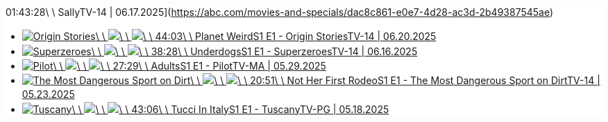 01:43:28\\
\\
SallyTV-14 \| 06.17.2025](https://abc.com/movies-and-specials/dac8c861-e0e7-4d28-ac3d-2b49387545ae)
- [![Origin Stories](https://cdn1.edgedatg.com/aws/v2/natgeowild/PlanetWeird/video/101/0fe42e1676e7aa673921b3c5a882a265/579x325-Q100_0fe42e1676e7aa673921b3c5a882a265.jpg)\\
\\
![](https://cdn1.edgedatg.com/aws/v2/natgeowild/Images/ddbc4e8bff3eb7fc2b8e0e89adb553d2/284x160-Q75_ddbc4e8bff3eb7fc2b8e0e89adb553d2.png)\\
\\
![](https://assets-cdn.watchdisneyfe.com/delta/assets/common/play/icon-white-icon-global-white-play@3x.png)\\
\\
44:03\\
\\
Planet WeirdS1 E1 - Origin StoriesTV-14 \| 06.20.2025](https://abc.com/episode/7638d74f-debb-4f22-af68-ceccdb41a4d0/playlist/PL5523363840)
- [![Superzeroes](https://cdn1.edgedatg.com/aws/v2/natgeo/Underdogs/video/101/fe0912e2aa6742469a698e17e969c484/579x325-Q100_fe0912e2aa6742469a698e17e969c484.jpg)\\
\\
![](https://cdn1.edgedatg.com/aws/v2/natgeo/Images/74d81eb1ab575d5f96f1cb6ff4734432/284x160-Q75_74d81eb1ab575d5f96f1cb6ff4734432.png)\\
\\
![](https://assets-cdn.watchdisneyfe.com/delta/assets/common/play/icon-white-icon-global-white-play@3x.png)\\
\\
38:28\\
\\
UnderdogsS1 E1 - SuperzeroesTV-14 \| 06.16.2025](https://abc.com/episode/33b9ec1a-fe35-4d71-8ae5-e41dcef5af1e/playlist/PL5523363840)
- [![Pilot](https://cdn1.edgedatg.com/aws/v2/fx/Adults/video/101/4e361b88419e90deccd07719649cdc1e/579x325-Q100_4e361b88419e90deccd07719649cdc1e.jpg)\\
\\
![](https://cdn1.edgedatg.com/aws/v2/fx/Images/48927a3a267a3028df41f821659f8afd/284x160-Q75_48927a3a267a3028df41f821659f8afd.png)\\
\\
![](https://assets-cdn.watchdisneyfe.com/delta/assets/common/play/icon-white-icon-global-white-play@3x.png)\\
\\
27:29\\
\\
AdultsS1 E1 - PilotTV-MA \| 05.29.2025](https://abc.com/episode/9cdcbe6e-735e-4c2d-ac23-6c36a6591b94/playlist/PL5523363840)
- [![The Most Dangerous Sport on Dirt](https://cdn1.edgedatg.com/aws/v2/abcf/NotHerFirstRodeo/video/101/9ad19e23178ca1f30434c98f32342752/579x325-Q100_9ad19e23178ca1f30434c98f32342752.jpg)\\
\\
![](https://cdn1.edgedatg.com/aws/v2/abcf/Images/ef752b8d6b293aab6d6e09beb90f05bb/284x160-Q75_ef752b8d6b293aab6d6e09beb90f05bb.png)\\
\\
![](https://assets-cdn.watchdisneyfe.com/delta/assets/common/play/icon-white-icon-global-white-play@3x.png)\\
\\
20:51\\
\\
Not Her First RodeoS1 E1 - The Most Dangerous Sport on DirtTV-14 \| 05.23.2025](https://abc.com/episode/7e8c533c-4fb9-4e01-9dcf-4bb5d9ece58c/playlist/PL5523363840)
- [![Tuscany](https://cdn1.edgedatg.com/aws/v2/natgeo/TucciInItaly/video/101/ee17b36cdc74183f7edaff10bfcd504b/579x325-Q100_ee17b36cdc74183f7edaff10bfcd504b.jpg)\\
\\
![](https://cdn1.edgedatg.com/aws/v2/natgeo/Images/74d81eb1ab575d5f96f1cb6ff4734432/284x160-Q75_74d81eb1ab575d5f96f1cb6ff4734432.png)\\
\\
![](https://assets-cdn.watchdisneyfe.com/delta/assets/common/play/icon-white-icon-global-white-play@3x.png)\\
\\
43:06\\
\\
Tucci In ItalyS1 E1 - TuscanyTV-PG \| 05.18.2025](https://abc.com/episode/4b8f8abc-aad5-45d2-b7cf-ad8ff7a23879/playlist/PL5523363840)